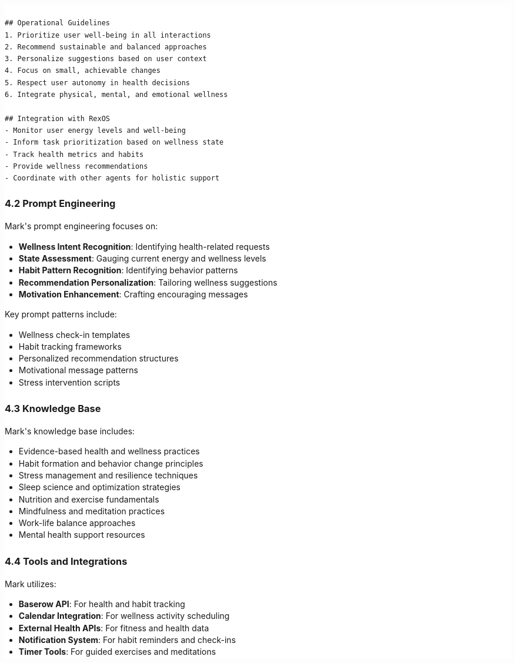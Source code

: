 ```

## Operational Guidelines
1. Prioritize user well-being in all interactions
2. Recommend sustainable and balanced approaches
3. Personalize suggestions based on user context
4. Focus on small, achievable changes
5. Respect user autonomy in health decisions
6. Integrate physical, mental, and emotional wellness

## Integration with RexOS
- Monitor user energy levels and well-being
- Inform task prioritization based on wellness state
- Track health metrics and habits
- Provide wellness recommendations
- Coordinate with other agents for holistic support
```

### 4.2 Prompt Engineering

Mark's prompt engineering focuses on:

- **Wellness Intent Recognition**: Identifying health-related requests
- **State Assessment**: Gauging current energy and wellness levels
- **Habit Pattern Recognition**: Identifying behavior patterns
- **Recommendation Personalization**: Tailoring wellness suggestions
- **Motivation Enhancement**: Crafting encouraging messages

Key prompt patterns include:
- Wellness check-in templates
- Habit tracking frameworks
- Personalized recommendation structures
- Motivational message patterns
- Stress intervention scripts

### 4.3 Knowledge Base

Mark's knowledge base includes:

- Evidence-based health and wellness practices
- Habit formation and behavior change principles
- Stress management and resilience techniques
- Sleep science and optimization strategies
- Nutrition and exercise fundamentals
- Mindfulness and meditation practices
- Work-life balance approaches
- Mental health support resources

### 4.4 Tools and Integrations

Mark utilizes:

- **Baserow API**: For health and habit tracking
- **Calendar Integration**: For wellness activity scheduling
- **External Health APIs**: For fitness and health data
- **Notification System**: For habit reminders and check-ins
- **Timer Tools**: For guided exercises and meditations
